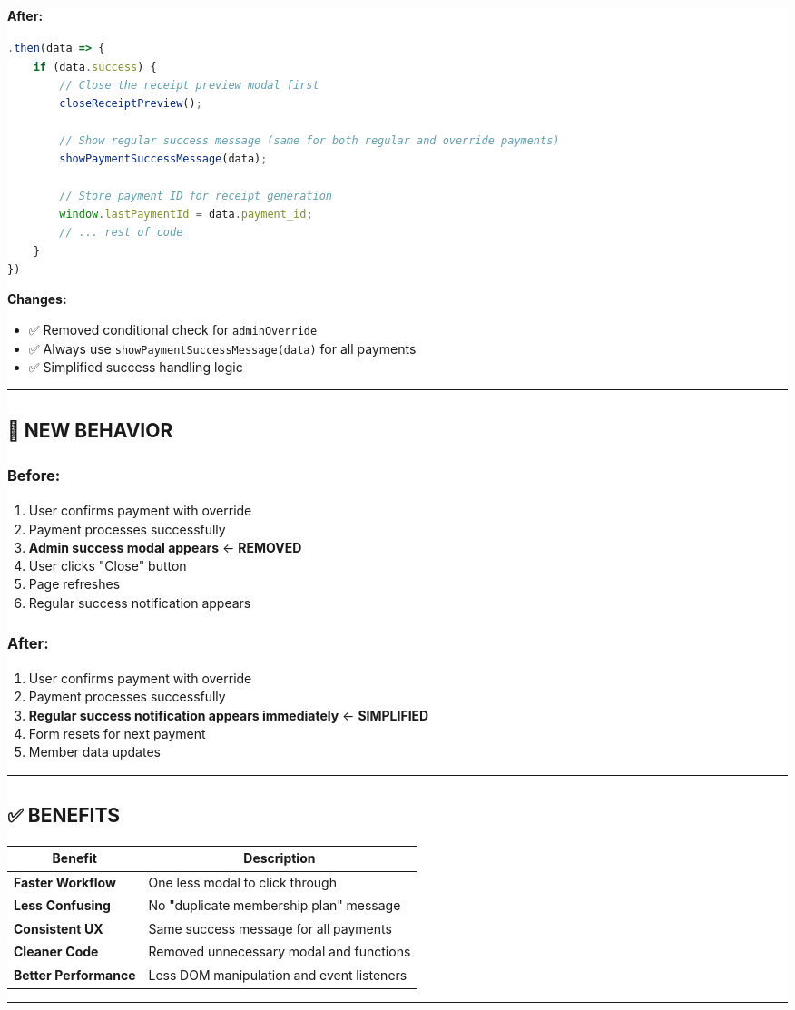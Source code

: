 **After:**
```javascript
.then(data => {
    if (data.success) {
        // Close the receipt preview modal first
        closeReceiptPreview();

        // Show regular success message (same for both regular and override payments)
        showPaymentSuccessMessage(data);

        // Store payment ID for receipt generation
        window.lastPaymentId = data.payment_id;
        // ... rest of code
    }
})
```

**Changes:**
- ✅ Removed conditional check for `adminOverride`
- ✅ Always use `showPaymentSuccessMessage(data)` for all payments
- ✅ Simplified success handling logic

---

## 🎯 **NEW BEHAVIOR**

### **Before:**
1. User confirms payment with override
2. Payment processes successfully
3. **Admin success modal appears** ← **REMOVED**
4. User clicks "Close" button
5. Page refreshes
6. Regular success notification appears

### **After:**
1. User confirms payment with override
2. Payment processes successfully
3. **Regular success notification appears immediately** ← **SIMPLIFIED**
4. Form resets for next payment
5. Member data updates

---

## ✅ **BENEFITS**

| Benefit | Description |
|---------|-------------|
| **Faster Workflow** | One less modal to click through |
| **Less Confusing** | No "duplicate membership plan" message |
| **Consistent UX** | Same success message for all payments |
| **Cleaner Code** | Removed unnecessary modal and functions |
| **Better Performance** | Less DOM manipulation and event listeners |

---